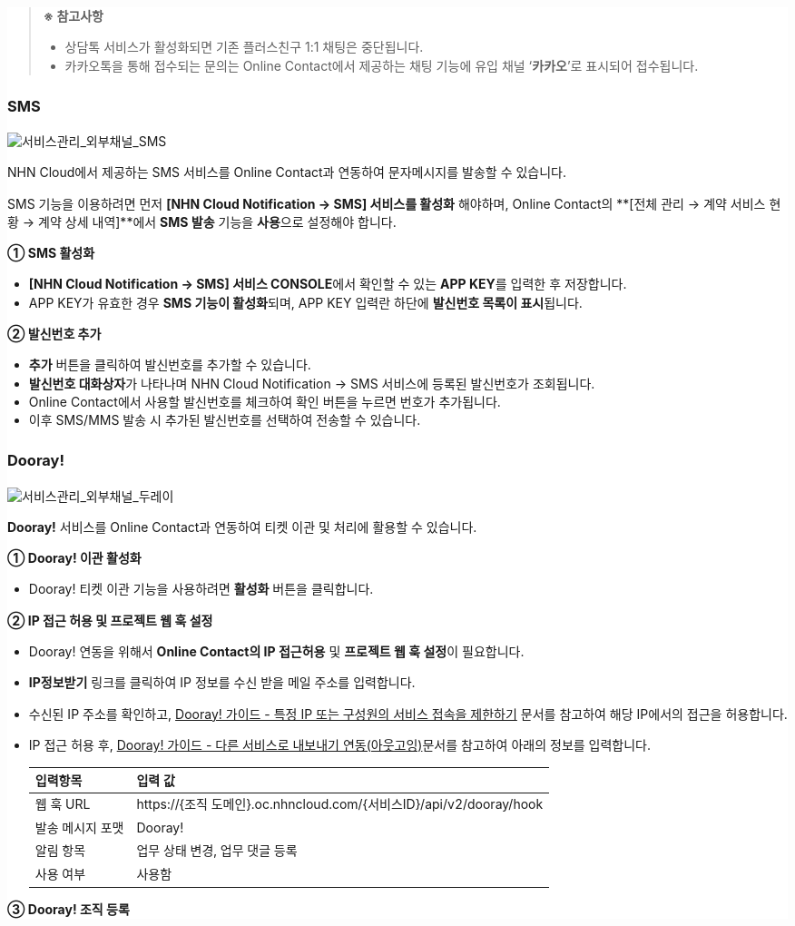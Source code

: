> **※ 참고사항**
>
> - 상담톡 서비스가 활성화되면 기존 플러스친구 1:1 채팅은 중단됩니다.
> - 카카오톡을 통해 접수되는 문의는 Online Contact에서 제공하는 채팅 기능에 유입 채널 ‘**카카오**’로 표시되어 접수됩니다.

### SMS
![서비스관리_외부채널_SMS](http://static.toastoven.net/prod_contact_center/OC3.0/kr/online-contact-guide-service-management_img0390.png)

NHN Cloud에서 제공하는 SMS 서비스를 Online Contact과 연동하여 문자메시지를 발송할 수 있습니다.

SMS 기능을 이용하려면 먼저 **[NHN Cloud Notification → SMS] 서비스를 활성화** 해야하며, Online Contact의 **[전체 관리 → 계약 서비스 현황 → 계약 상세 내역]**에서 **SMS 발송** 기능을 **사용**으로 설정해야 합니다.

**① SMS 활성화**

- **[NHN Cloud Notification → SMS] 서비스 CONSOLE**에서 확인할 수 있는 **APP KEY**를 입력한 후 저장합니다.
- APP KEY가 유효한 경우  **SMS 기능이 활성화**되며, APP KEY 입력란 하단에 **발신번호 목록이 표시**됩니다.

**② 발신번호 추가**

- **추가** 버튼을 클릭하여 발신번호를 추가할 수 있습니다.
- **발신번호 대화상자**가 나타나며 NHN Cloud Notification → SMS 서비스에 등록된 발신번호가 조회됩니다.
- Online Contact에서 사용할 발신번호를 체크하여 확인 버튼을 누르면 번호가 추가됩니다.
- 이후 SMS/MMS 발송 시 추가된 발신번호를 선택하여 전송할 수 있습니다.

<div id="dooray_link"></div>

### Dooray!
![서비스관리_외부채널_두레이](http://static.toastoven.net/prod_contact_center/OC3.0/kr/online-contact-guide-service-management_img0400.png)

**Dooray!** 서비스를 Online Contact과 연동하여 티켓 이관 및 처리에 활용할 수 있습니다.

**① Dooray! 이관 활성화**

- Dooray! 티켓 이관 기능을 사용하려면 **활성화** 버튼을 클릭합니다.

**② IP 접근 허용 및 프로젝트 웹 훅 설정**

- Dooray! 연동을 위해서 **Online Contact의 IP 접근허용** 및 **프로젝트 웹 훅 설정**이 필요합니다.
- **IP정보받기** 링크를 클릭하여 IP 정보를 수신 받을 메일 주소를 입력합니다.
- 수신된 IP 주소를 확인하고, [Dooray! 가이드 - 특정 IP 또는 구성원의 서비스 접속을 제한하기](https://helpdesk.dooray.com/share/pages/9wWo-xwiR66BO5LGshgVTg/2915473175823656612) 문서를 참고하여 해당 IP에서의 접근을 허용합니다.
- IP 접근 허용 후, [Dooray! 가이드 - 다른 서비스로 내보내기 연동(아웃고잉)](https://helpdesk.dooray.com/share/pages/9wWo-xwiR66BO5LGshgVTg/2896333156253886641)문서를 참고하여 아래의 정보를 입력합니다.
  
    | 입력항목 | 입력 값 |
    | ------- | ------- |
    | 웹 훅 URL | https://{조직 도메인}.oc.nhncloud.com/{서비스ID}/api/v2/dooray/hook |
    | 발송 메시지 포맷 | Dooray! |
    | 알림 항목 | 업무 상태 변경, 업무 댓글 등록 |
    | 사용 여부 | 사용함 |

**③ Dooray! 조직 등록**
